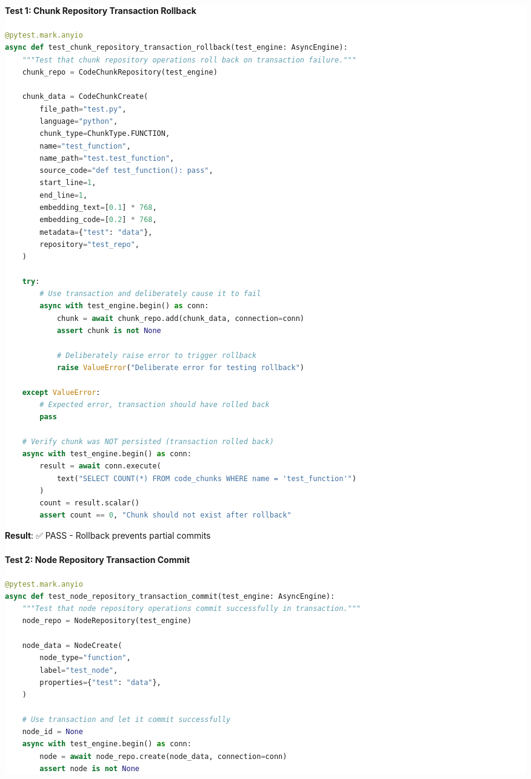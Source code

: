 #### Test 1: Chunk Repository Transaction Rollback
```python
@pytest.mark.anyio
async def test_chunk_repository_transaction_rollback(test_engine: AsyncEngine):
    """Test that chunk repository operations roll back on transaction failure."""
    chunk_repo = CodeChunkRepository(test_engine)

    chunk_data = CodeChunkCreate(
        file_path="test.py",
        language="python",
        chunk_type=ChunkType.FUNCTION,
        name="test_function",
        name_path="test.test_function",
        source_code="def test_function(): pass",
        start_line=1,
        end_line=1,
        embedding_text=[0.1] * 768,
        embedding_code=[0.2] * 768,
        metadata={"test": "data"},
        repository="test_repo",
    )

    try:
        # Use transaction and deliberately cause it to fail
        async with test_engine.begin() as conn:
            chunk = await chunk_repo.add(chunk_data, connection=conn)
            assert chunk is not None

            # Deliberately raise error to trigger rollback
            raise ValueError("Deliberate error for testing rollback")

    except ValueError:
        # Expected error, transaction should have rolled back
        pass

    # Verify chunk was NOT persisted (transaction rolled back)
    async with test_engine.begin() as conn:
        result = await conn.execute(
            text("SELECT COUNT(*) FROM code_chunks WHERE name = 'test_function'")
        )
        count = result.scalar()
        assert count == 0, "Chunk should not exist after rollback"
```

**Result**: ✅ PASS - Rollback prevents partial commits

#### Test 2: Node Repository Transaction Commit
```python
@pytest.mark.anyio
async def test_node_repository_transaction_commit(test_engine: AsyncEngine):
    """Test that node repository operations commit successfully in transaction."""
    node_repo = NodeRepository(test_engine)

    node_data = NodeCreate(
        node_type="function",
        label="test_node",
        properties={"test": "data"},
    )

    # Use transaction and let it commit successfully
    node_id = None
    async with test_engine.begin() as conn:
        node = await node_repo.create(node_data, connection=conn)
        assert node is not None
```